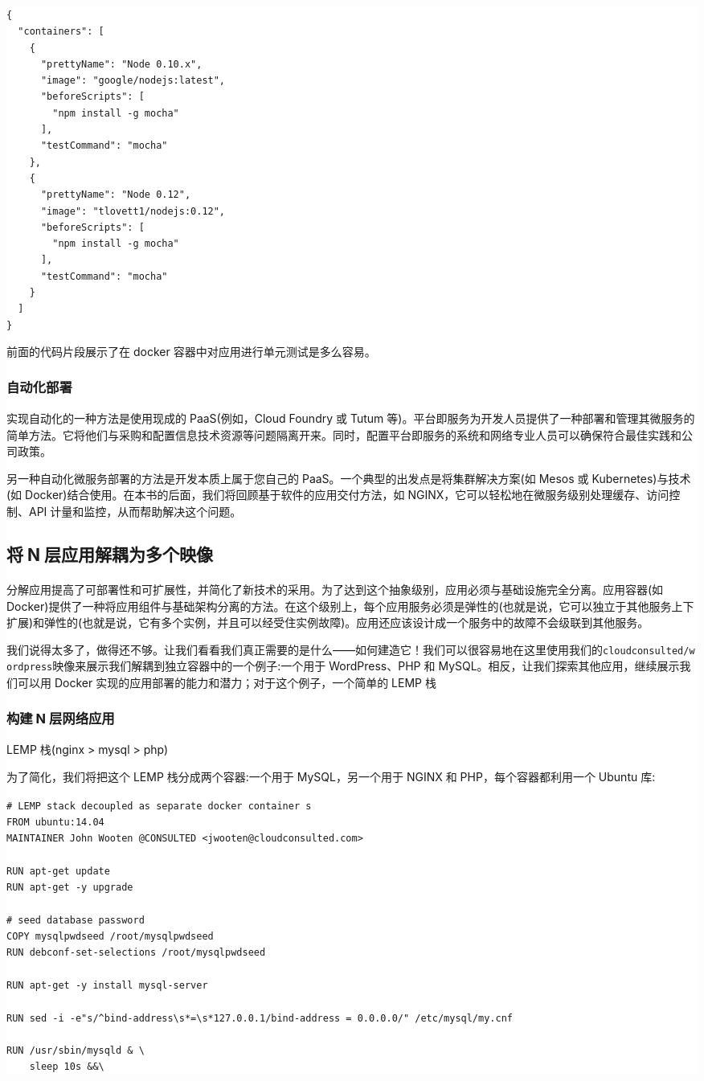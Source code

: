 ```
{ 
  "containers": [ 
    { 
      "prettyName": "Node 0.10.x", 
      "image": "google/nodejs:latest", 
      "beforeScripts": [ 
        "npm install -g mocha" 
      ], 
      "testCommand": "mocha" 
    }, 
    { 
      "prettyName": "Node 0.12", 
      "image": "tlovett1/nodejs:0.12", 
      "beforeScripts": [ 
        "npm install -g mocha" 
      ], 
      "testCommand": "mocha" 
    } 
  ] 
} 

```

前面的代码片段展示了在 docker 容器中对应用进行单元测试是多么容易。

### 自动化部署

实现自动化的一种方法是使用现成的 PaaS(例如，Cloud Foundry 或 Tutum 等)。平台即服务为开发人员提供了一种部署和管理其微服务的简单方法。它将他们与采购和配置信息技术资源等问题隔离开来。同时，配置平台即服务的系统和网络专业人员可以确保符合最佳实践和公司政策。

另一种自动化微服务部署的方法是开发本质上属于您自己的 PaaS。一个典型的出发点是将集群解决方案(如 Mesos 或 Kubernetes)与技术(如 Docker)结合使用。在本书的后面，我们将回顾基于软件的应用交付方法，如 NGINX，它可以轻松地在微服务级别处理缓存、访问控制、API 计量和监控，从而帮助解决这个问题。

## 将 N 层应用解耦为多个映像

分解应用提高了可部署性和可扩展性，并简化了新技术的采用。为了达到这个抽象级别，应用必须与基础设施完全分离。应用容器(如 Docker)提供了一种将应用组件与基础架构分离的方法。在这个级别上，每个应用服务必须是弹性的(也就是说，它可以独立于其他服务上下扩展)和弹性的(也就是说，它有多个实例，并且可以经受住实例故障)。应用还应该设计成一个服务中的故障不会级联到其他服务。

我们说得太多了，做得还不够。让我们看看我们真正需要的是什么——如何建造它！我们可以很容易地在这里使用我们的`cloudconsulted/wordpress`映像来展示我们解耦到独立容器中的一个例子:一个用于 WordPress、PHP 和 MySQL。相反，让我们探索其他应用，继续展示我们可以用 Docker 实现的应用部署的能力和潜力；对于这个例子，一个简单的 LEMP 栈

### 构建 N 层网络应用

LEMP 栈(nginx > mysql > php)

为了简化，我们将把这个 LEMP 栈分成两个容器:一个用于 MySQL，另一个用于 NGINX 和 PHP，每个容器都利用一个 Ubuntu 库:

```
# LEMP stack decoupled as separate docker container s 
FROM ubuntu:14.04 
MAINTAINER John Wooten @CONSULTED <jwooten@cloudconsulted.com> 

RUN apt-get update 
RUN apt-get -y upgrade 

# seed database password 
COPY mysqlpwdseed /root/mysqlpwdseed 
RUN debconf-set-selections /root/mysqlpwdseed 

RUN apt-get -y install mysql-server 

RUN sed -i -e"s/^bind-address\s*=\s*127.0.0.1/bind-address = 0.0.0.0/" /etc/mysql/my.cnf 

RUN /usr/sbin/mysqld & \ 
    sleep 10s &&\ 
```